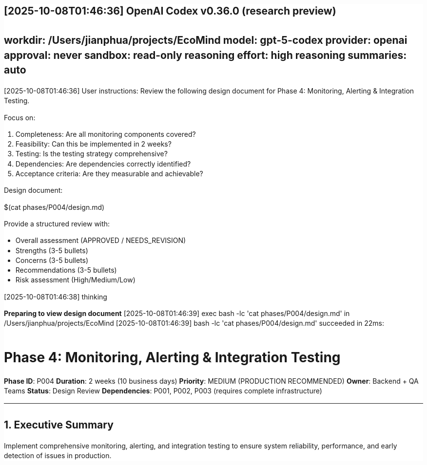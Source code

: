 [2025-10-08T01:46:36] OpenAI Codex v0.36.0 (research preview)
--------
workdir: /Users/jianphua/projects/EcoMind
model: gpt-5-codex
provider: openai
approval: never
sandbox: read-only
reasoning effort: high
reasoning summaries: auto
--------
[2025-10-08T01:46:36] User instructions:
Review the following design document for Phase 4: Monitoring, Alerting & Integration Testing.

Focus on:
1. Completeness: Are all monitoring components covered?
2. Feasibility: Can this be implemented in 2 weeks?
3. Testing: Is the testing strategy comprehensive?
4. Dependencies: Are dependencies correctly identified?
5. Acceptance criteria: Are they measurable and achievable?

Design document:

$(cat phases/P004/design.md)

Provide a structured review with:
- Overall assessment (APPROVED / NEEDS_REVISION)
- Strengths (3-5 bullets)
- Concerns (3-5 bullets)
- Recommendations (3-5 bullets)
- Risk assessment (High/Medium/Low)


[2025-10-08T01:46:38] thinking

**Preparing to view design document**
[2025-10-08T01:46:39] exec bash -lc 'cat phases/P004/design.md' in /Users/jianphua/projects/EcoMind
[2025-10-08T01:46:39] bash -lc 'cat phases/P004/design.md' succeeded in 22ms:
# Phase 4: Monitoring, Alerting & Integration Testing

**Phase ID**: P004
**Duration**: 2 weeks (10 business days)
**Priority**: MEDIUM (PRODUCTION RECOMMENDED)
**Owner**: Backend + QA Teams
**Status**: Design Review
**Dependencies**: P001, P002, P003 (requires complete infrastructure)

---

## 1. Executive Summary

Implement comprehensive monitoring, alerting, and integration testing to ensure system reliability, performance, and early detection of issues in production.
